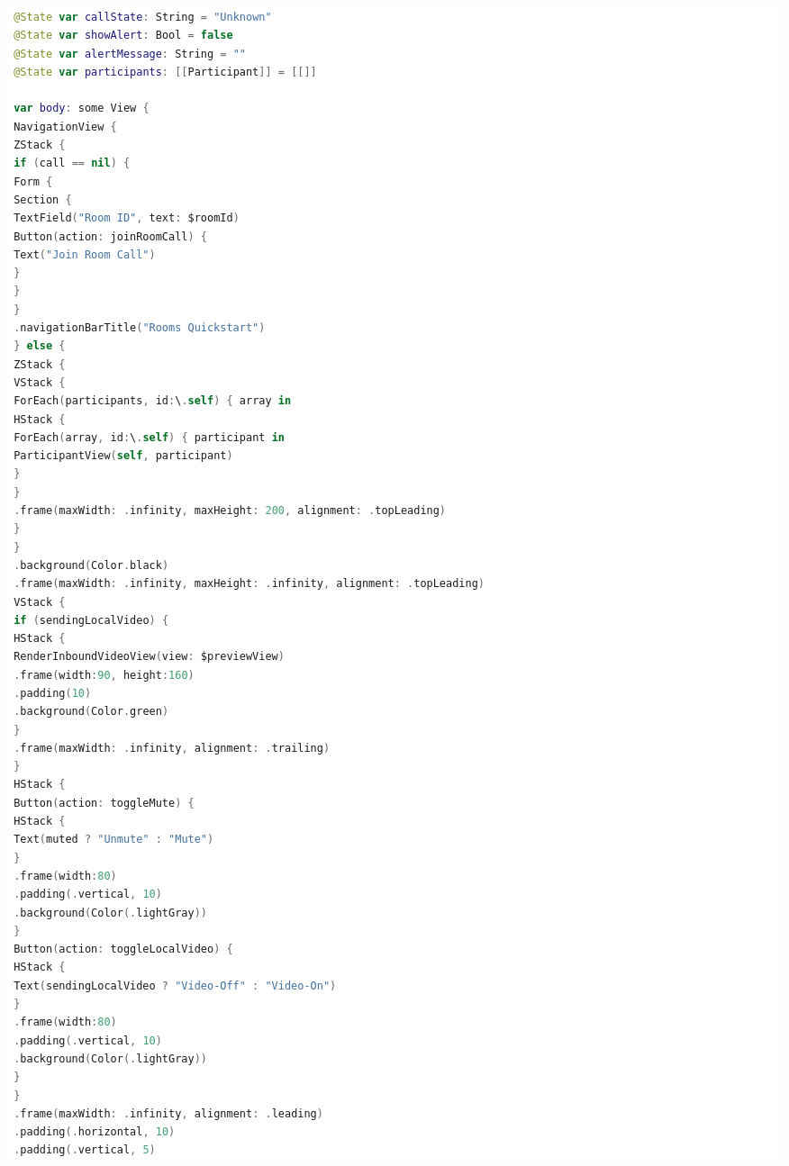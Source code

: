 ```Swift
 @State var callState: String = "Unknown"
 @State var showAlert: Bool = false
 @State var alertMessage: String = ""
 @State var participants: [[Participant]] = [[]]
 
 var body: some View {
 NavigationView {
 ZStack {
 if (call == nil) {
 Form {
 Section {
 TextField("Room ID", text: $roomId)
 Button(action: joinRoomCall) {
 Text("Join Room Call")
 }
 }
 }
 .navigationBarTitle("Rooms Quickstart")
 } else {
 ZStack {
 VStack {
 ForEach(participants, id:\.self) { array in
 HStack {
 ForEach(array, id:\.self) { participant in
 ParticipantView(self, participant)
 }
 }
 .frame(maxWidth: .infinity, maxHeight: 200, alignment: .topLeading)
 }
 }
 .background(Color.black)
 .frame(maxWidth: .infinity, maxHeight: .infinity, alignment: .topLeading)
 VStack {
 if (sendingLocalVideo) {
 HStack {
 RenderInboundVideoView(view: $previewView)
 .frame(width:90, height:160)
 .padding(10)
 .background(Color.green)
 }
 .frame(maxWidth: .infinity, alignment: .trailing)
 }
 HStack {
 Button(action: toggleMute) {
 HStack {
 Text(muted ? "Unmute" : "Mute")
 }
 .frame(width:80)
 .padding(.vertical, 10)
 .background(Color(.lightGray))
 }
 Button(action: toggleLocalVideo) {
 HStack {
 Text(sendingLocalVideo ? "Video-Off" : "Video-On")
 }
 .frame(width:80)
 .padding(.vertical, 10)
 .background(Color(.lightGray))
 }
 }
 .frame(maxWidth: .infinity, alignment: .leading)
 .padding(.horizontal, 10)
 .padding(.vertical, 5)
```